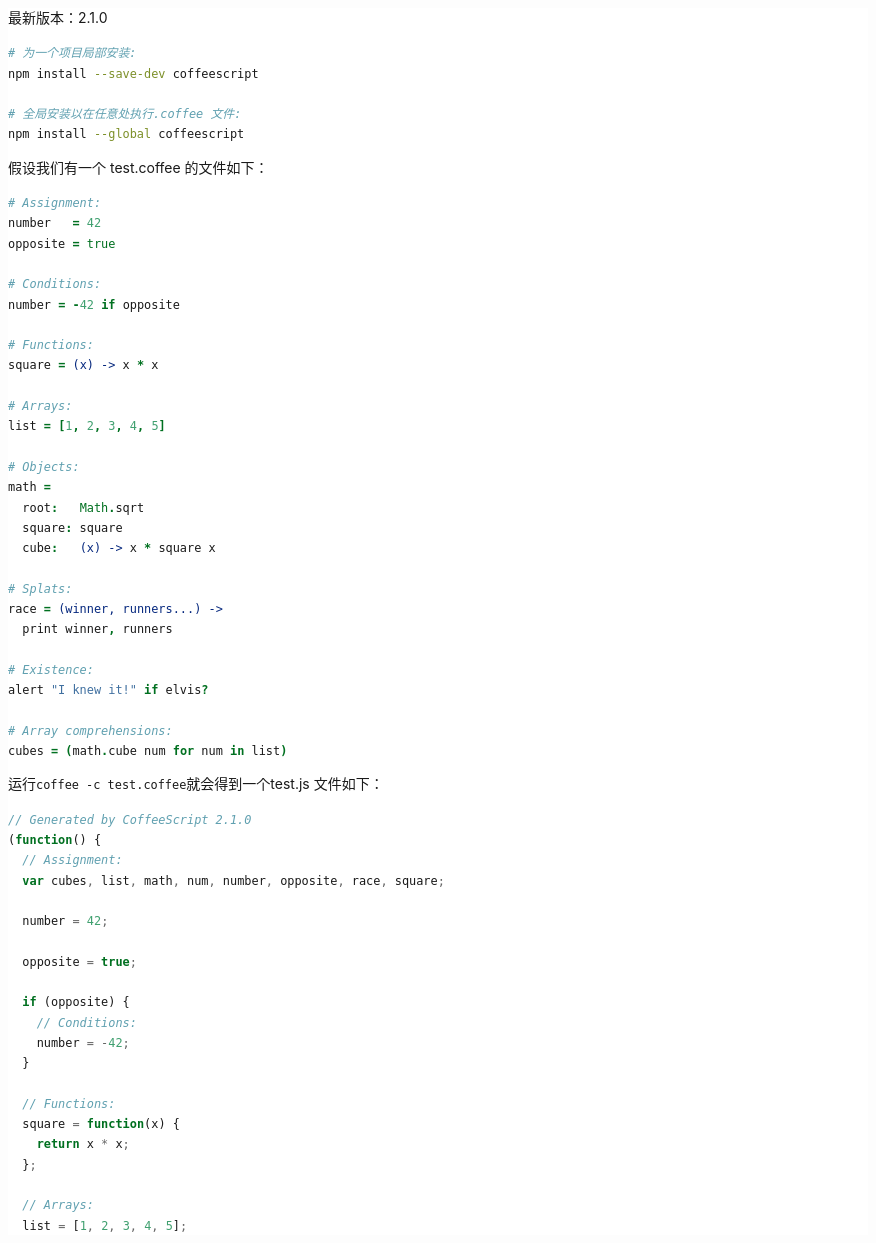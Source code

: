 最新版本：2.1.0

```bash
# 为一个项目局部安装:
npm install --save-dev coffeescript

# 全局安装以在任意处执行.coffee 文件:
npm install --global coffeescript
```

假设我们有一个 test.coffee 的文件如下：

```coffee
# Assignment:
number   = 42
opposite = true

# Conditions:
number = -42 if opposite

# Functions:
square = (x) -> x * x

# Arrays:
list = [1, 2, 3, 4, 5]

# Objects:
math =
  root:   Math.sqrt
  square: square
  cube:   (x) -> x * square x

# Splats:
race = (winner, runners...) ->
  print winner, runners

# Existence:
alert "I knew it!" if elvis?

# Array comprehensions:
cubes = (math.cube num for num in list)
```

运行`coffee -c test.coffee`就会得到一个test.js 文件如下：

```javascript
// Generated by CoffeeScript 2.1.0
(function() {
  // Assignment:
  var cubes, list, math, num, number, opposite, race, square;

  number = 42;

  opposite = true;

  if (opposite) {
    // Conditions:
    number = -42;
  }

  // Functions:
  square = function(x) {
    return x * x;
  };

  // Arrays:
  list = [1, 2, 3, 4, 5];
```

  [1]: https://developer.mozilla.org/en-US/docs/Web/JavaScript/Reference/Statements/function*
  [2]: https://developer.mozilla.org/en-US/docs/Web/JavaScript/Reference/Statements/async_function
  [3]: https://docs.python.org/3/reference/expressions.html#not-in
  [4]: https://developer.mozilla.org/en-US/docs/Web/JavaScript/Reference/Template_literals#Tagged_template_literals
  [5]: https://flow.org/en/docs/install/
  [6]: http://coffeescript.org/#installation